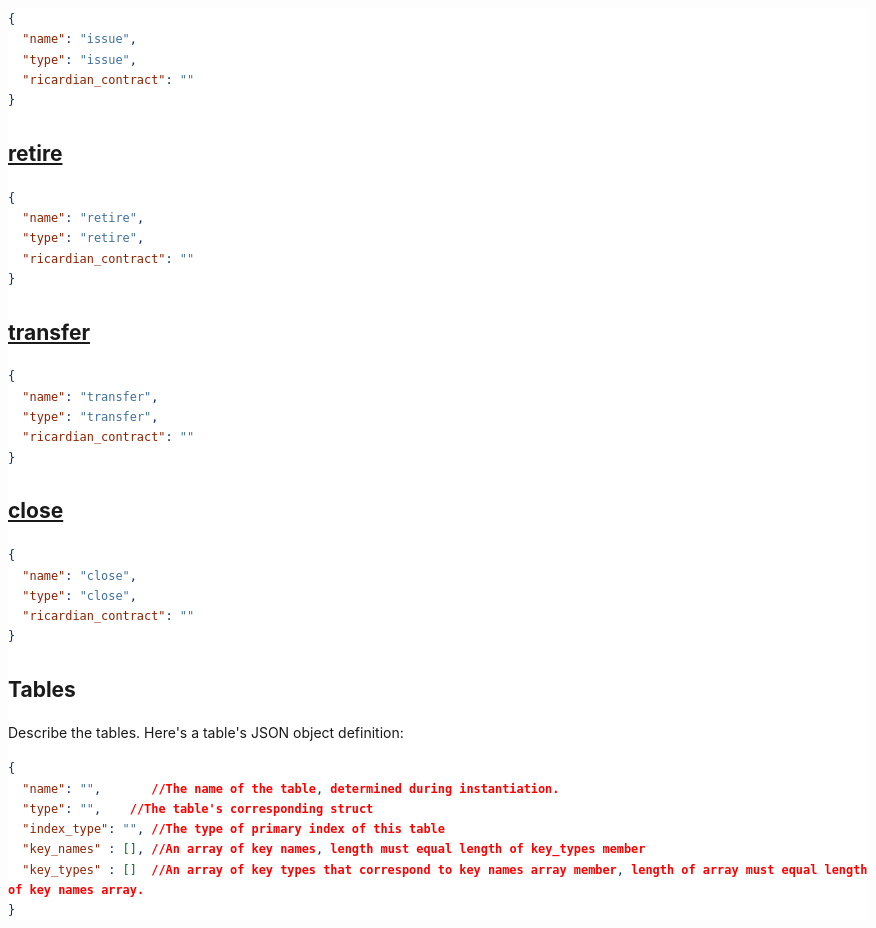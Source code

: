 ```json
{
  "name": "issue",
  "type": "issue",
  "ricardian_contract": ""
}
```

## [retire](https://github.com/Wire-Network/wire-system-contracts/blob/master/contracts/sysio.token/include/sysio.token/sysio.token.hpp#L55-L56)

```json
{
  "name": "retire",
  "type": "retire",
  "ricardian_contract": ""
}
```

## [transfer](https://github.com/Wire-Network/wire-system-contracts/blob/master/contracts/sysio.token/include/sysio.token/sysio.token.hpp#L67-L71)

```json
{
  "name": "transfer",
  "type": "transfer",
  "ricardian_contract": ""
}
```

## [close](https://github.com/Wire-Network/wire-system-contracts/blob/master/contracts/sysio.token/include/sysio.token/sysio.token.hpp#L96-L97)

```json
{
  "name": "close",
  "type": "close",
  "ricardian_contract": ""
}
```

## Tables

Describe the tables. Here's a table's JSON object definition:

```json
{
  "name": "",       //The name of the table, determined during instantiation.
  "type": "",    //The table's corresponding struct
  "index_type": "", //The type of primary index of this table
  "key_names" : [], //An array of key names, length must equal length of key_types member
  "key_types" : []  //An array of key types that correspond to key names array member, length of array must equal length of key names array.
}
```
